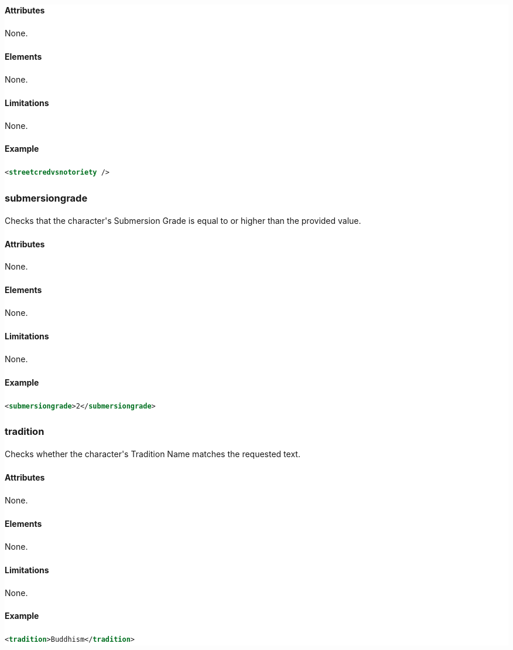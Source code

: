 #### Attributes
None.

#### Elements
None.

#### Limitations

None.

#### Example

```XML
<streetcredvsnotoriety />
```

### submersiongrade

Checks that the character's Submersion Grade is equal to or higher than the provided value.

#### Attributes
None.

#### Elements
None.

#### Limitations

None.

#### Example

```XML
<submersiongrade>2</submersiongrade>
```

### tradition

Checks whether the character's Tradition Name matches the requested text.

#### Attributes
None.

#### Elements
None.

#### Limitations

None.

#### Example

```XML
<tradition>Buddhism</tradition>
```
